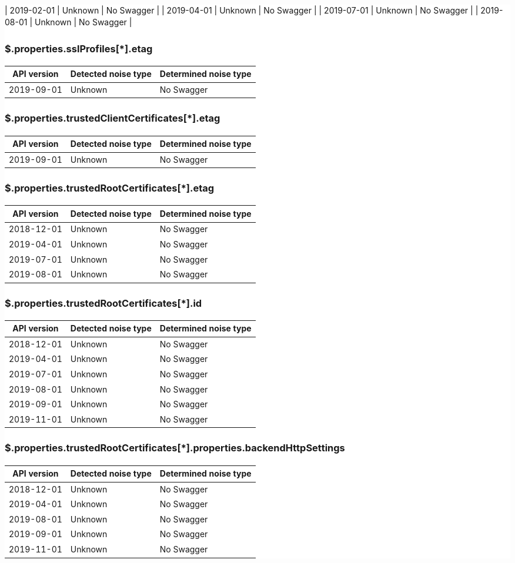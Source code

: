 | 2019-02-01  | Unknown             | No Swagger            |
| 2019-04-01  | Unknown             | No Swagger            |
| 2019-07-01  | Unknown             | No Swagger            |
| 2019-08-01  | Unknown             | No Swagger            |

### \$.properties.sslProfiles[*].etag

| API version | Detected noise type | Determined noise type |
| ----------- | ------------------- | --------------------- |
| 2019-09-01  | Unknown             | No Swagger            |

### \$.properties.trustedClientCertificates[*].etag

| API version | Detected noise type | Determined noise type |
| ----------- | ------------------- | --------------------- |
| 2019-09-01  | Unknown             | No Swagger            |

### \$.properties.trustedRootCertificates[*].etag

| API version | Detected noise type | Determined noise type |
| ----------- | ------------------- | --------------------- |
| 2018-12-01  | Unknown             | No Swagger            |
| 2019-04-01  | Unknown             | No Swagger            |
| 2019-07-01  | Unknown             | No Swagger            |
| 2019-08-01  | Unknown             | No Swagger            |

### \$.properties.trustedRootCertificates[*].id

| API version | Detected noise type | Determined noise type |
| ----------- | ------------------- | --------------------- |
| 2018-12-01  | Unknown             | No Swagger            |
| 2019-04-01  | Unknown             | No Swagger            |
| 2019-07-01  | Unknown             | No Swagger            |
| 2019-08-01  | Unknown             | No Swagger            |
| 2019-09-01  | Unknown             | No Swagger            |
| 2019-11-01  | Unknown             | No Swagger            |

### \$.properties.trustedRootCertificates[*].properties.backendHttpSettings

| API version | Detected noise type | Determined noise type |
| ----------- | ------------------- | --------------------- |
| 2018-12-01  | Unknown             | No Swagger            |
| 2019-04-01  | Unknown             | No Swagger            |
| 2019-08-01  | Unknown             | No Swagger            |
| 2019-09-01  | Unknown             | No Swagger            |
| 2019-11-01  | Unknown             | No Swagger            |
